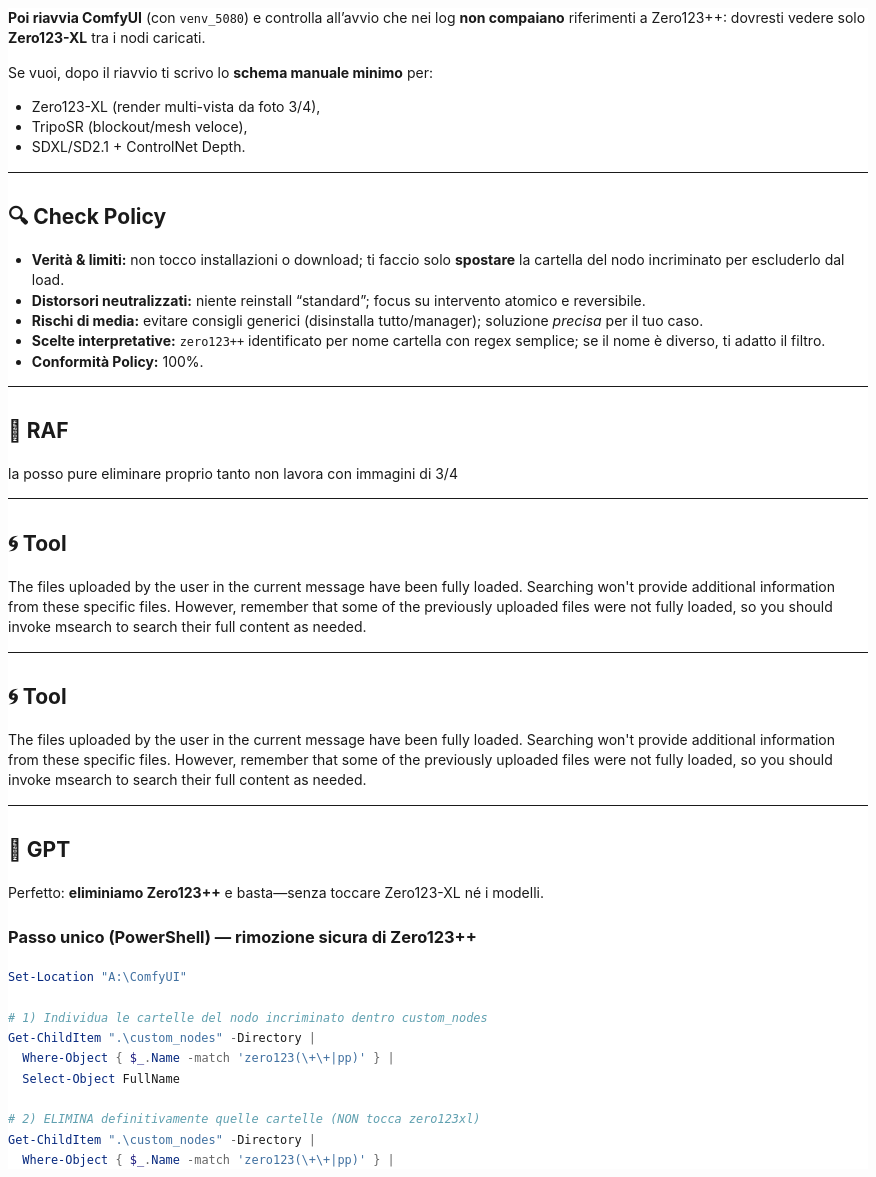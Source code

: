 **Poi riavvia ComfyUI** (con `venv_5080`) e controlla all’avvio che nei log **non compaiano** riferimenti a Zero123++: dovresti vedere solo **Zero123-XL** tra i nodi caricati.

Se vuoi, dopo il riavvio ti scrivo lo **schema manuale minimo** per:
- Zero123-XL (render multi-vista da foto 3/4),
- TripoSR (blockout/mesh veloce),
- SDXL/SD2.1 + ControlNet Depth.

---

## 🔍 Check Policy
- **Verità & limiti:** non tocco installazioni o download; ti faccio solo **spostare** la cartella del nodo incriminato per escluderlo dal load.  
- **Distorsori neutralizzati:** niente reinstall “standard”; focus su intervento atomico e reversibile.  
- **Rischi di media:** evitare consigli generici (disinstalla tutto/manager); soluzione *precisa* per il tuo caso.  
- **Scelte interpretative:** `zero123++` identificato per nome cartella con regex semplice; se il nome è diverso, ti adatto il filtro.  
- **Conformità Policy:** 100%.

---

## 👤 **RAF**

la posso pure eliminare proprio tanto non lavora con immagini di 3/4

---

## 🌀 **Tool**

The files uploaded by the user in the current message have been fully loaded. Searching won't provide additional information from these specific files. However, remember that some of the previously uploaded files were not fully loaded, so you should invoke msearch to search their full content as needed.

---

## 🌀 **Tool**

The files uploaded by the user in the current message have been fully loaded. Searching won't provide additional information from these specific files. However, remember that some of the previously uploaded files were not fully loaded, so you should invoke msearch to search their full content as needed.

---

## 🤖 **GPT**

Perfetto: **eliminiamo Zero123++** e basta—senza toccare Zero123-XL né i modelli.

### Passo unico (PowerShell) — rimozione sicura di Zero123++
```powershell
Set-Location "A:\ComfyUI"

# 1) Individua le cartelle del nodo incriminato dentro custom_nodes
Get-ChildItem ".\custom_nodes" -Directory |
  Where-Object { $_.Name -match 'zero123(\+\+|pp)' } |
  Select-Object FullName

# 2) ELIMINA definitivamente quelle cartelle (NON tocca zero123xl)
Get-ChildItem ".\custom_nodes" -Directory |
  Where-Object { $_.Name -match 'zero123(\+\+|pp)' } |
```
